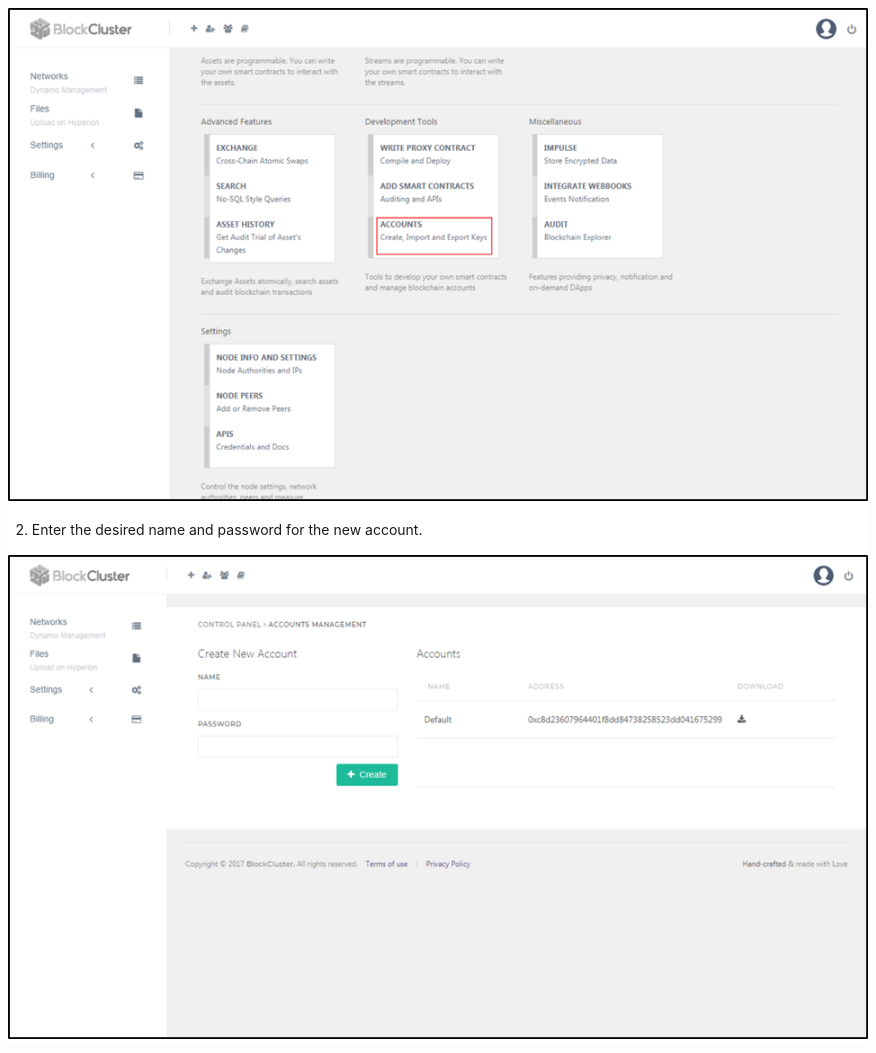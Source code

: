 ![img](images/Screen7.png)

 

2. Enter the desired name and password for the new account.

![img](images/Screen8.png)
